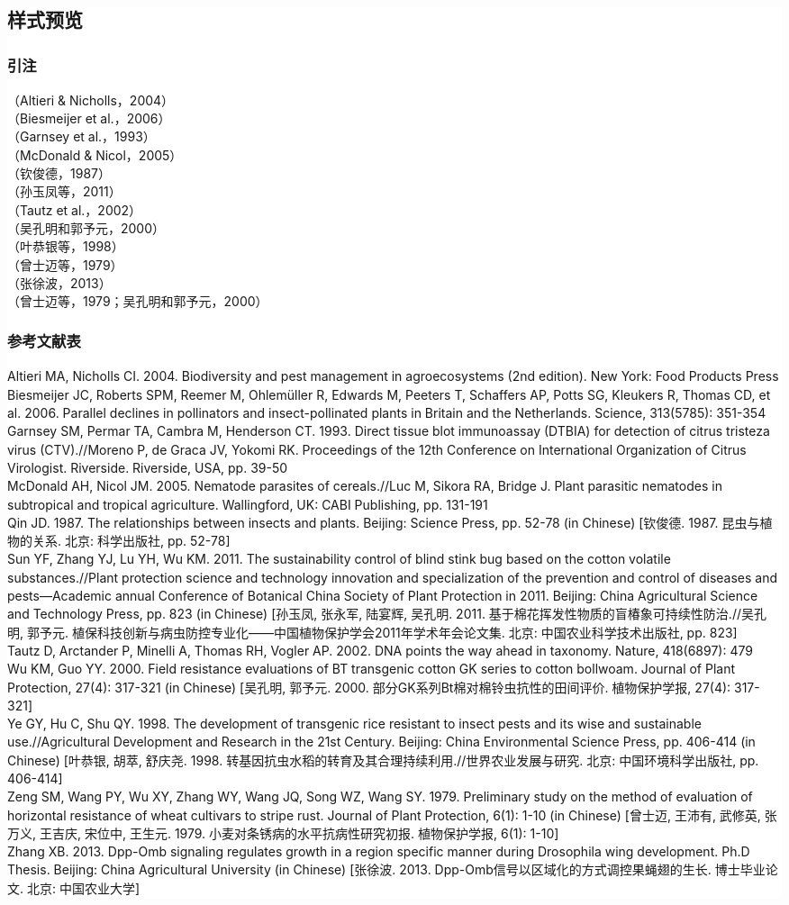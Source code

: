 





## 样式预览

### 引注

（Altieri &#38; Nicholls，2004）<br>
（Biesmeijer et al.，2006）<br>
（Garnsey et al.，1993）<br>
（McDonald &#38; Nicol，2005）<br>
（钦俊德，1987）<br>
（孙玉凤等，2011）<br>
（Tautz et al.，2002）<br>
（吴孔明和郭予元，2000）<br>
（叶恭银等，1998）<br>
（曾士迈等，1979）<br>
（张徐波，2013）<br>
（曾士迈等，1979；吴孔明和郭予元，2000）<br>


### 参考文献表

<div class="csl-bib-body maxoffset-0 second-field-align-false hangingindent-true">
  <div class="csl-entry">Altieri MA, Nicholls CI. 2004. Biodiversity and pest management in agroecosystems (2nd edition). New York: Food Products Press</div>
  <div class="csl-entry">Biesmeijer JC, Roberts SPM, Reemer M, Ohlemüller R, Edwards M, Peeters T, Schaffers AP, Potts SG, Kleukers R, Thomas CD, et al. 2006. Parallel declines in pollinators and insect-pollinated plants in Britain and the Netherlands. Science, 313(5785): 351-354</div>
  <div class="csl-entry">Garnsey SM, Permar TA, Cambra M, Henderson CT. 1993. Direct tissue blot immunoassay (DTBIA) for detection of citrus tristeza virus (CTV).//Moreno P, de Graca JV, Yokomi RK. Proceedings of the 12th Conference on International Organization of Citrus Virologist. Riverside. Riverside, USA, pp. 39-50</div>
  <div class="csl-entry">McDonald AH, Nicol JM. 2005. Nematode parasites of cereals.//Luc M, Sikora RA, Bridge J. Plant parasitic nematodes in subtropical and tropical agriculture. Wallingford, UK: CABI Publishing, pp. 131-191</div>
  <div class="csl-entry">Qin JD. 1987. The relationships between insects and plants. Beijing: Science Press, pp. 52-78 (in Chinese) [钦俊德. 1987. 昆虫与植物的关系. 北京: 科学出版社, pp. 52-78]</div>
  <div class="csl-entry">Sun YF, Zhang YJ, Lu YH, Wu KM. 2011. The sustainability control of blind stink bug based on the cotton volatile substances.//Plant protection science and technology innovation and specialization of the prevention and control of diseases and pests—Academic annual Conference of Botanical China Society of Plant Protection in 2011. Beijing: China Agricultural Science and Technology Press, pp. 823 (in Chinese) [孙玉凤, 张永军, 陆宴辉, 吴孔明. 2011. 基于棉花挥发性物质的盲椿象可持续性防治.//吴孔明, 郭予元. 植保科技创新与病虫防控专业化——中国植物保护学会2011年学术年会论文集. 北京: 中国农业科学技术出版社, pp. 823]</div>
  <div class="csl-entry">Tautz D, Arctander P, Minelli A, Thomas RH, Vogler AP. 2002. DNA points the way ahead in taxonomy. Nature, 418(6897): 479</div>
  <div class="csl-entry">Wu KM, Guo YY. 2000. Field resistance evaluations of BT transgenic cotton GK series to cotton bollwoam. Journal of Plant Protection, 27(4): 317-321 (in Chinese) [吴孔明, 郭予元. 2000. 部分GK系列Bt棉对棉铃虫抗性的田间评价. 植物保护学报, 27(4): 317-321]</div>
  <div class="csl-entry">Ye GY, Hu C, Shu QY. 1998. The development of transgenic rice resistant to insect pests and its wise and sustainable use.//Agricultural Development and Research in the 21st Century. Beijing: China Environmental Science Press, pp. 406-414 (in Chinese) [叶恭银, 胡萃, 舒庆尧. 1998. 转基因抗虫水稻的转育及其合理持续利用.//世界农业发展与研究. 北京: 中国环境科学出版社, pp. 406-414]</div>
  <div class="csl-entry">Zeng SM, Wang PY, Wu XY, Zhang WY, Wang JQ, Song WZ, Wang SY. 1979. Preliminary study on the method of evaluation of horizontal resistance of wheat cultivars to stripe rust. Journal of Plant Protection, 6(1): 1-10 (in Chinese) [曾士迈, 王沛有, 武修英, 张万义, 王吉庆, 宋位中, 王生元. 1979. 小麦对条锈病的水平抗病性研究初报. 植物保护学报, 6(1): 1-10]</div>
  <div class="csl-entry">Zhang XB. 2013. Dpp-Omb signaling regulates growth in a region specific manner during Drosophila wing development. Ph.D Thesis. Beijing: China Agricultural University (in Chinese) [张徐波. 2013. Dpp-Omb信号以区域化的方式调控果蝇翅的生长. 博士毕业论文. 北京: 中国农业大学]</div>
</div>
